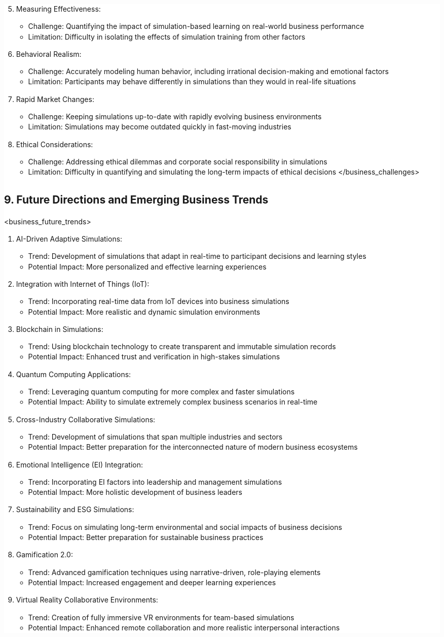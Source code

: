5. Measuring Effectiveness:
   - Challenge: Quantifying the impact of simulation-based learning on real-world business performance
   - Limitation: Difficulty in isolating the effects of simulation training from other factors

6. Behavioral Realism:
   - Challenge: Accurately modeling human behavior, including irrational decision-making and emotional factors
   - Limitation: Participants may behave differently in simulations than they would in real-life situations

7. Rapid Market Changes:
   - Challenge: Keeping simulations up-to-date with rapidly evolving business environments
   - Limitation: Simulations may become outdated quickly in fast-moving industries

8. Ethical Considerations:
   - Challenge: Addressing ethical dilemmas and corporate social responsibility in simulations
   - Limitation: Difficulty in quantifying and simulating the long-term impacts of ethical decisions
</business_challenges>

## 9. Future Directions and Emerging Business Trends

<business_future_trends>
1. AI-Driven Adaptive Simulations:
   - Trend: Development of simulations that adapt in real-time to participant decisions and learning styles
   - Potential Impact: More personalized and effective learning experiences

2. Integration with Internet of Things (IoT):
   - Trend: Incorporating real-time data from IoT devices into business simulations
   - Potential Impact: More realistic and dynamic simulation environments

3. Blockchain in Simulations:
   - Trend: Using blockchain technology to create transparent and immutable simulation records
   - Potential Impact: Enhanced trust and verification in high-stakes simulations

4. Quantum Computing Applications:
   - Trend: Leveraging quantum computing for more complex and faster simulations
   - Potential Impact: Ability to simulate extremely complex business scenarios in real-time

5. Cross-Industry Collaborative Simulations:
   - Trend: Development of simulations that span multiple industries and sectors
   - Potential Impact: Better preparation for the interconnected nature of modern business ecosystems

6. Emotional Intelligence (EI) Integration:
   - Trend: Incorporating EI factors into leadership and management simulations
   - Potential Impact: More holistic development of business leaders

7. Sustainability and ESG Simulations:
   - Trend: Focus on simulating long-term environmental and social impacts of business decisions
   - Potential Impact: Better preparation for sustainable business practices

8. Gamification 2.0:
   - Trend: Advanced gamification techniques using narrative-driven, role-playing elements
   - Potential Impact: Increased engagement and deeper learning experiences

9. Virtual Reality Collaborative Environments:
   - Trend: Creation of fully immersive VR environments for team-based simulations
   - Potential Impact: Enhanced remote collaboration and more realistic interpersonal interactions

